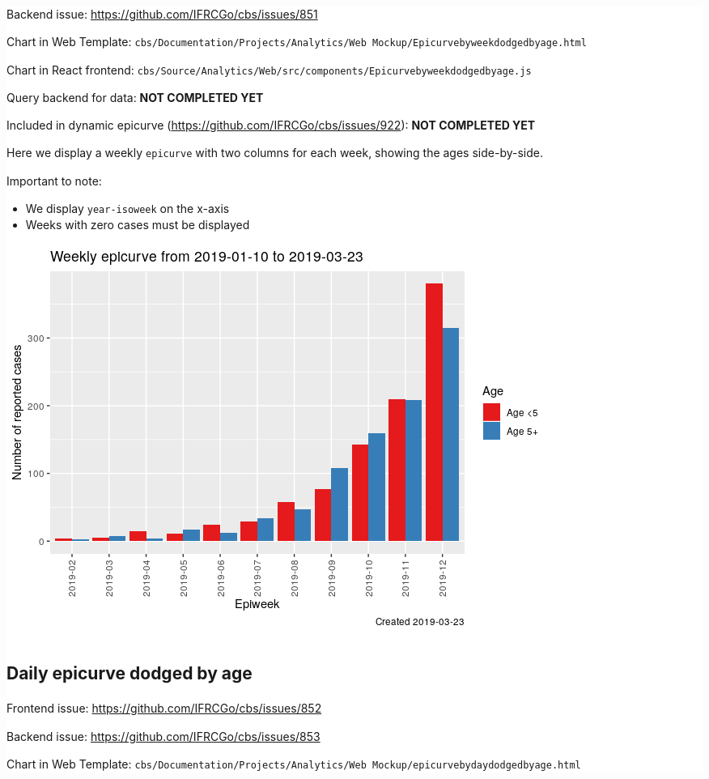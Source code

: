 Backend issue: <https://github.com/IFRCGo/cbs/issues/851>

Chart in Web Template:
`cbs/Documentation/Projects/Analytics/Web Mockup/Epicurvebyweekdodgedbyage.html`

Chart in React frontend:
`cbs/Source/Analytics/Web/src/components/Epicurvebyweekdodgedbyage.js`

Query backend for data: **NOT COMPLETED YET**

Included in dynamic epicurve
(<https://github.com/IFRCGo/cbs/issues/922>): **NOT COMPLETED YET**

Here we display a weekly `epicurve` with two columns for each week,
showing the ages side-by-side.

Important to note:

-   We display `year-isoweek` on the x-axis
-   Weeks with zero cases must be displayed

![](images/graphs/unnamed-chunk-7-1.png)

Daily epicurve dodged by age
----------------------------

Frontend issue: <https://github.com/IFRCGo/cbs/issues/852>

Backend issue: <https://github.com/IFRCGo/cbs/issues/853>

Chart in Web Template:
`cbs/Documentation/Projects/Analytics/Web Mockup/epicurvebydaydodgedbyage.html`
